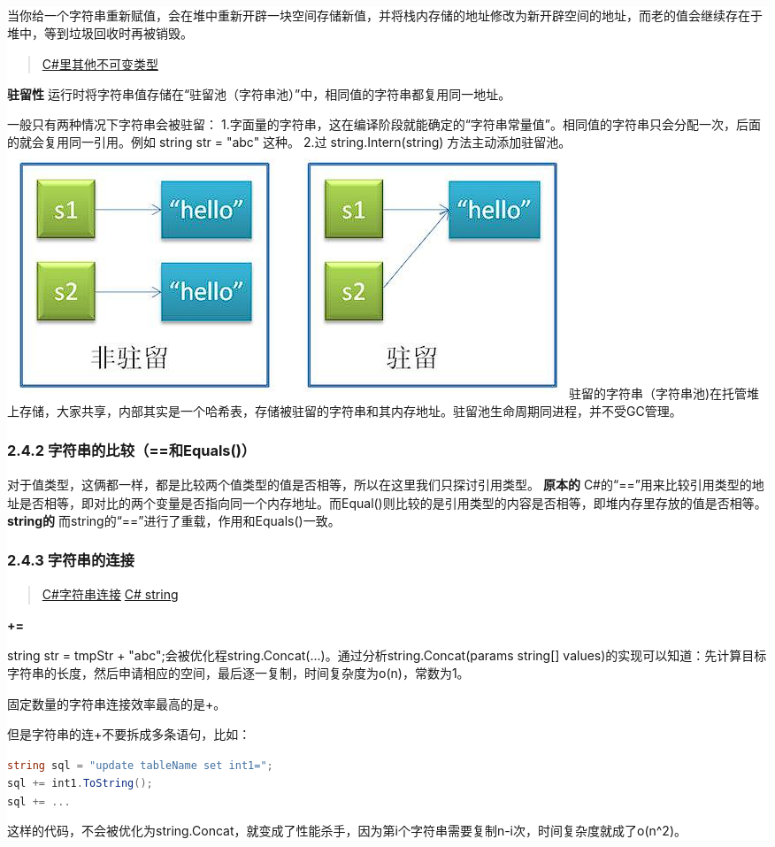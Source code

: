 当你给一个字符串重新赋值，会在堆中重新开辟一块空间存储新值，并将栈内存储的地址修改为新开辟空间的地址，而老的值会继续存在于堆中，等到垃圾回收时再被销毁。

> [C#里其他不可变类型](https://zhuanlan.zhihu.com/p/655900143)

**驻留性**
运行时将字符串值存储在“驻留池（字符串池）”中，相同值的字符串都复用同一地址。

一般只有两种情况下字符串会被驻留：
1.字面量的字符串，这在编译阶段就能确定的“字符串常量值”。相同值的字符串只会分配一次，后面的就会复用同一引用。例如 string str = "abc" 这种。
2.过 string.Intern(string) 方法主动添加驻留池。
![在这里插入图片描述](C-知识杂记/991d18dd207d4da0b7248daf8f54e345.png)
驻留的字符串（字符串池)在托管堆上存储，大家共享，内部其实是一个哈希表，存储被驻留的字符串和其内存地址。驻留池生命周期同进程，并不受GC管理。

### 2.4.2 字符串的比较（==和Equals()）
对于值类型，这俩都一样，都是比较两个值类型的值是否相等，所以在这里我们只探讨引用类型。
**原本的**
C#的“==”用来比较引用类型的地址是否相等，即对比的两个变量是否指向同一个内存地址。而Equal()则比较的是引用类型的内容是否相等，即堆内存里存放的值是否相等。
**string的**
而string的“==”进行了重载，作用和Equals()一致。
### 2.4.3 字符串的连接

> [C#字符串连接](https://www.cnblogs.com/popzhou/p/3676691.html)
> [C# string](https://www.cnblogs.com/anding/p/18221262)

**+=**

string str = tmpStr + "abc";会被优化程string.Concat(...)。通过分析string.Concat(params string[] values)的实现可以知道：先计算目标字符串的长度，然后申请相应的空间，最后逐一复制，时间复杂度为o(n)，常数为1。

固定数量的字符串连接效率最高的是+。

但是字符串的连+不要拆成多条语句，比如：

```csharp
string sql = "update tableName set int1=";
sql += int1.ToString();
sql += ...
```

这样的代码，不会被优化为string.Concat，就变成了性能杀手，因为第i个字符串需要复制n-i次，时间复杂度就成了o(n^2)。
